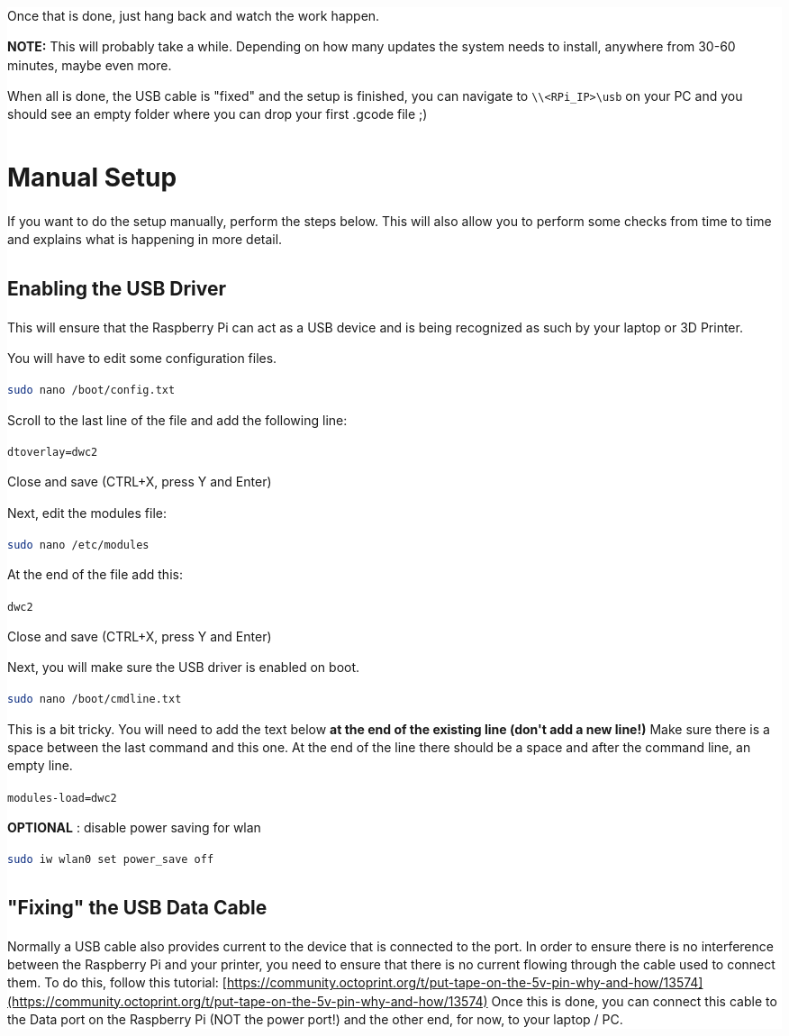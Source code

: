 Once that is done, just hang back and watch the work happen. 

**NOTE:** This will probably take a while. Depending on how many updates the system needs to install, anywhere from 30-60 minutes, maybe even more.

When all is done, the USB cable is "fixed" and the setup is finished, you can navigate to `\\<RPi_IP>\usb` on your PC and you should see an empty folder where you can drop your first .gcode file ;) 

# Manual Setup

If you want to do the setup manually, perform the steps below. This will also allow you to perform some checks from time to time and explains what is happening in more detail.

## Enabling the USB Driver

This will ensure that the Raspberry Pi can act as a USB device and is being recognized as such by your laptop or 3D Printer.

You will have to edit some configuration files.
```bash
sudo nano /boot/config.txt
```
Scroll to the last line of the file and add the following line:
```
dtoverlay=dwc2
```
Close and save (CTRL+X, press Y and Enter)

Next, edit the modules file:
```bash
sudo nano /etc/modules
```
At the end of the file add this:
```
dwc2
```
Close and save (CTRL+X, press Y and Enter)

Next, you will make sure the USB driver is enabled on boot.
```bash
sudo nano /boot/cmdline.txt
```
This is a bit tricky. You will need to add the text below **at the end of the existing line (don't add a new line!)** Make sure there is a space between the last command and this one. At the end of the line there should be a space and after the command line, an empty line.
```
modules-load=dwc2
```
**OPTIONAL** : disable power saving for wlan
```bash
sudo iw wlan0 set power_save off
```
## "Fixing" the USB Data Cable

Normally a USB cable also provides current to the device that is connected to the port. In order to ensure there is no interference between the Raspberry Pi and your printer, you need to ensure that there is no current flowing through the cable used to connect them. To do this, follow this tutorial: [https://community.octoprint.org/t/put-tape-on-the-5v-pin-why-and-how/13574](https://community.octoprint.org/t/put-tape-on-the-5v-pin-why-and-how/13574)
Once this is done, you can connect this cable to the Data port on the Raspberry Pi (NOT the power port!) and the other end, for now, to your laptop / PC.
